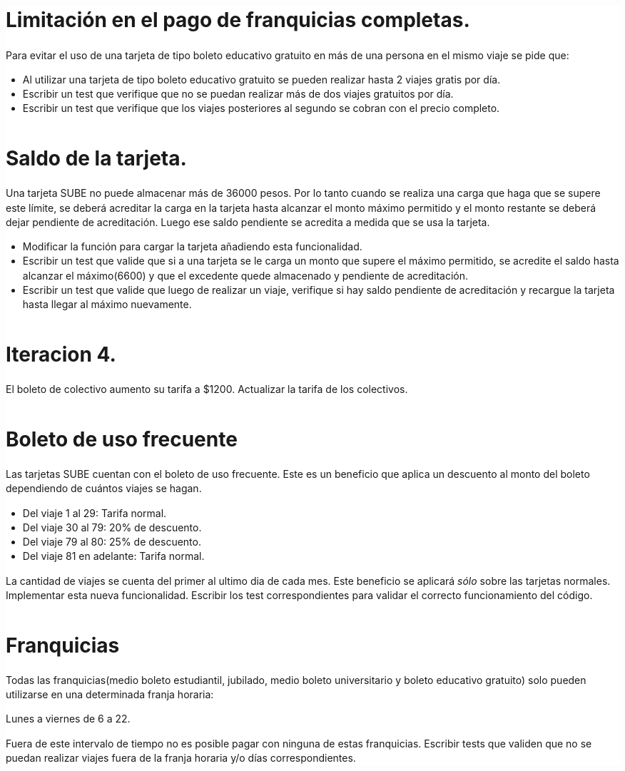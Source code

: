 # Limitación en el pago de franquicias completas.
Para evitar el uso de una tarjeta de tipo boleto educativo gratuito en más de una persona en el mismo viaje se pide que:
- Al utilizar una tarjeta de tipo boleto educativo gratuito se pueden realizar hasta 2 viajes gratis por día.
- Escribir un test que verifique que no se puedan realizar más de dos viajes gratuitos por día.
- Escribir un test que verifique que los viajes posteriores al segundo se cobran con el precio completo.

# Saldo de la tarjeta.
Una tarjeta SUBE no puede almacenar más de 36000 pesos. Por lo tanto cuando se realiza una carga que haga que se supere este límite, se deberá acreditar la carga en la tarjeta hasta alcanzar el monto máximo permitido y el monto restante se deberá dejar pendiente de acreditación. Luego ese saldo pendiente se acredita a medida que se usa la tarjeta.
- Modificar la función para cargar la tarjeta añadiendo esta funcionalidad.
- Escribir un test que valide que si a una tarjeta se le carga un monto que supere el máximo permitido, se acredite el saldo hasta alcanzar el máximo(6600) y que el excedente quede almacenado y pendiente de acreditación.
- Escribir un test que valide que luego de realizar un viaje, verifique si hay saldo pendiente de acreditación y recargue la tarjeta hasta llegar al máximo nuevamente.

# Iteracion 4.

El boleto de colectivo aumento su tarifa a $1200. Actualizar la tarifa de los colectivos.

# Boleto de uso frecuente
Las tarjetas SUBE cuentan con el boleto de uso frecuente. Este es un beneficio que aplica un descuento al monto del boleto dependiendo de cuántos viajes se hagan.
- Del viaje 1 al 29: Tarifa normal.
- Del viaje 30 al 79: 20% de descuento.
- Del viaje 79 al 80: 25% de descuento.
- Del viaje 81 en adelante: Tarifa normal.

La cantidad de viajes se cuenta del primer al ultimo dia de cada mes. Este beneficio se aplicará *sólo* sobre las tarjetas normales.
Implementar esta nueva funcionalidad.
Escribir los test correspondientes para validar el correcto funcionamiento del código.
# Franquicias
Todas las franquicias(medio boleto estudiantil, jubilado, medio boleto universitario y boleto educativo gratuito) solo pueden utilizarse en una determinada franja horaria:

Lunes a viernes de 6 a 22. 

Fuera de este intervalo de tiempo no es posible pagar con ninguna de estas franquicias.
Escribir tests que validen que no se puedan realizar viajes fuera de la franja horaria y/o días correspondientes.

